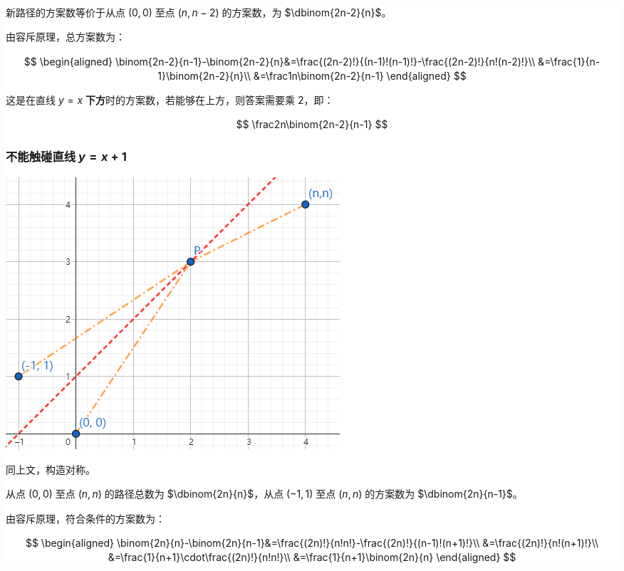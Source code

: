 新路径的方案数等价于从点 $(0,0)$ 至点 $(n,n-2)$ 的方案数，为 $\dbinom{2n-2}{n}$。

由容斥原理，总方案数为：

$$
\begin{aligned}
\binom{2n-2}{n-1}-\binom{2n-2}{n}&=\frac{(2n-2)!}{(n-1)!(n-1)!}-\frac{(2n-2)!}{n!(n-2)!}\\
&=\frac{1}{n-1}\binom{2n-2}{n}\\
&=\frac1n\binom{2n-2}{n-1}
\end{aligned}
$$

这是在直线 $y=x$ **下方**时的方案数，若能够在上方，则答案需要乘 $2$，即：

$$
\frac2n\binom{2n-2}{n-1}
$$


### 不能触碰直线 $y=x+1$

![](/img/2025/02/010.png)

同上文，构造对称。

从点 $(0,0)$ 至点 $(n,n)$ 的路径总数为 $\dbinom{2n}{n}$，从点 $(-1,1)$ 至点 $(n,n)$ 的方案数为 $\dbinom{2n}{n-1}$。

由容斥原理，符合条件的方案数为：

$$
\begin{aligned}
\binom{2n}{n}-\binom{2n}{n-1}&=\frac{(2n)!}{n!n!}-\frac{(2n)!}{(n-1)!(n+1)!}\\
&=\frac{(2n)!}{n!(n+1)!}\\
&=\frac{1}{n+1}\cdot\frac{(2n)!}{n!n!}\\
&=\frac{1}{n+1}\binom{2n}{n}
\end{aligned}
$$
